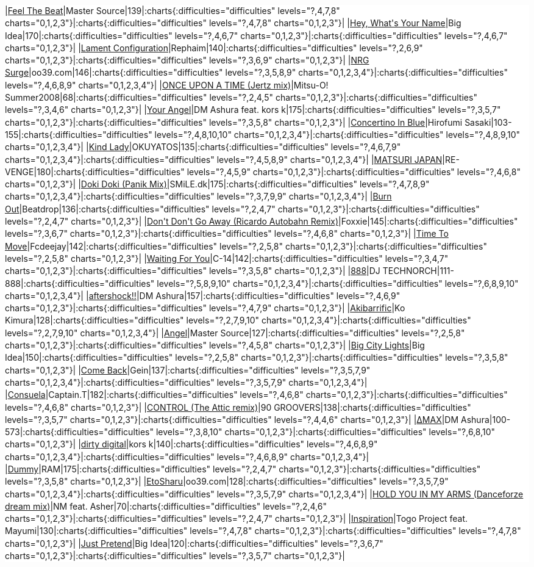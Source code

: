|[Feel The Beat](/songs/feel-the-beat)|Master Source|139|:charts{:difficulties="difficulties" levels="?,4,7,8" charts="0,1,2,3"}|:charts{:difficulties="difficulties" levels="?,4,7,8" charts="0,1,2,3"}|
|[Hey, What's Your Name](/songs/hey-whats-your-name)|Big Idea|170|:charts{:difficulties="difficulties" levels="?,4,6,7" charts="0,1,2,3"}|:charts{:difficulties="difficulties" levels="?,4,6,7" charts="0,1,2,3"}|
|[Lament Configuration](/songs/lament-configuration)|Rephaim|140|:charts{:difficulties="difficulties" levels="?,2,6,9" charts="0,1,2,3"}|:charts{:difficulties="difficulties" levels="?,3,6,9" charts="0,1,2,3"}|
|[NRG Surge](/songs/nrg-surge)|oo39.com|146|:charts{:difficulties="difficulties" levels="?,3,5,8,9" charts="0,1,2,3,4"}|:charts{:difficulties="difficulties" levels="?,4,6,8,9" charts="0,1,2,3,4"}|
|[ONCE UPON A TIME (Jertz mix)](/songs/once-upon-a-time)|Mitsu-O! Summer2008|68|:charts{:difficulties="difficulties" levels="?,2,4,5" charts="0,1,2,3"}|:charts{:difficulties="difficulties" levels="?,3,4,6" charts="0,1,2,3"}|
|[Your Angel](/songs/your-angel)|DM Ashura feat. kors k|175|:charts{:difficulties="difficulties" levels="?,3,5,7" charts="0,1,2,3"}|:charts{:difficulties="difficulties" levels="?,3,5,8" charts="0,1,2,3"}|
|[Concertino In Blue](/songs/concertino-in-blue)|Hirofumi Sasaki|103-155|:charts{:difficulties="difficulties" levels="?,4,8,10,10" charts="0,1,2,3,4"}|:charts{:difficulties="difficulties" levels="?,4,8,9,10" charts="0,1,2,3,4"}|
|[Kind Lady](/songs/kind-lady)|OKUYATOS|135|:charts{:difficulties="difficulties" levels="?,4,6,7,9" charts="0,1,2,3,4"}|:charts{:difficulties="difficulties" levels="?,4,5,8,9" charts="0,1,2,3,4"}|
|[MATSURI JAPAN](/songs/matsuri-japan)|RE-VENGE|180|:charts{:difficulties="difficulties" levels="?,4,5,9" charts="0,1,2,3"}|:charts{:difficulties="difficulties" levels="?,4,6,8" charts="0,1,2,3"}|
|[Doki Doki (Panik Mix)](/songs/doki-doki)|SMiLE.dk|175|:charts{:difficulties="difficulties" levels="?,4,7,8,9" charts="0,1,2,3,4"}|:charts{:difficulties="difficulties" levels="?,3,7,9,9" charts="0,1,2,3,4"}|
|[Burn Out](/songs/burn-out)|Beatdrop|136|:charts{:difficulties="difficulties" levels="?,2,4,7" charts="0,1,2,3"}|:charts{:difficulties="difficulties" levels="?,2,4,7" charts="0,1,2,3"}|
|[Don't Don't Go Away (Ricardo Autobahn Remix)](/songs/dont-dont-go-away)|Foxxie|145|:charts{:difficulties="difficulties" levels="?,3,6,7" charts="0,1,2,3"}|:charts{:difficulties="difficulties" levels="?,4,6,8" charts="0,1,2,3"}|
|[Time To Move](/songs/time-to-move)|Fcdeejay|142|:charts{:difficulties="difficulties" levels="?,2,5,8" charts="0,1,2,3"}|:charts{:difficulties="difficulties" levels="?,2,5,8" charts="0,1,2,3"}|
|[Waiting For You](/songs/waiting-for-you)|C-14|142|:charts{:difficulties="difficulties" levels="?,3,4,7" charts="0,1,2,3"}|:charts{:difficulties="difficulties" levels="?,3,5,8" charts="0,1,2,3"}|
|[888](/songs/888)|DJ TECHNORCH|111-888|:charts{:difficulties="difficulties" levels="?,5,8,9,10" charts="0,1,2,3,4"}|:charts{:difficulties="difficulties" levels="?,6,8,9,10" charts="0,1,2,3,4"}|
|[aftershock!!](/songs/aftershock)|DM Ashura|157|:charts{:difficulties="difficulties" levels="?,4,6,9" charts="0,1,2,3"}|:charts{:difficulties="difficulties" levels="?,4,7,9" charts="0,1,2,3"}|
|[Akibarrific](/songs/akibarrific)|Ko Kimura|128|:charts{:difficulties="difficulties" levels="?,2,7,9,10" charts="0,1,2,3,4"}|:charts{:difficulties="difficulties" levels="?,2,7,9,10" charts="0,1,2,3,4"}|
|[Angel](/songs/angel)|Master Source|127|:charts{:difficulties="difficulties" levels="?,2,5,8" charts="0,1,2,3"}|:charts{:difficulties="difficulties" levels="?,4,5,8" charts="0,1,2,3"}|
|[Big City Lights](/songs/big-city-lights)|Big Idea|150|:charts{:difficulties="difficulties" levels="?,2,5,8" charts="0,1,2,3"}|:charts{:difficulties="difficulties" levels="?,3,5,8" charts="0,1,2,3"}|
|[Come Back](/songs/come-back)|Gein|137|:charts{:difficulties="difficulties" levels="?,3,5,7,9" charts="0,1,2,3,4"}|:charts{:difficulties="difficulties" levels="?,3,5,7,9" charts="0,1,2,3,4"}|
|[Consuela](/songs/consuela)|Captain.T|182|:charts{:difficulties="difficulties" levels="?,4,6,8" charts="0,1,2,3"}|:charts{:difficulties="difficulties" levels="?,4,6,8" charts="0,1,2,3"}|
|[CONTROL (The Attic remix)](/songs/control)|90 GROOVERS|138|:charts{:difficulties="difficulties" levels="?,3,5,7" charts="0,1,2,3"}|:charts{:difficulties="difficulties" levels="?,4,4,6" charts="0,1,2,3"}|
|[ΔMAX](/songs/delta-max)|DM Ashura|100-573|:charts{:difficulties="difficulties" levels="?,3,8,10" charts="0,1,2,3"}|:charts{:difficulties="difficulties" levels="?,6,8,10" charts="0,1,2,3"}|
|[dirty digital](/songs/dirty-digital)|kors k|140|:charts{:difficulties="difficulties" levels="?,4,6,8,9" charts="0,1,2,3,4"}|:charts{:difficulties="difficulties" levels="?,4,6,8,9" charts="0,1,2,3,4"}|
|[Dummy](/songs/dummy)|RAM|175|:charts{:difficulties="difficulties" levels="?,2,4,7" charts="0,1,2,3"}|:charts{:difficulties="difficulties" levels="?,3,5,8" charts="0,1,2,3"}|
|[EtoSharu](/songs/etosharu)|oo39.com|128|:charts{:difficulties="difficulties" levels="?,3,5,7,9" charts="0,1,2,3,4"}|:charts{:difficulties="difficulties" levels="?,3,5,7,9" charts="0,1,2,3,4"}|
|[HOLD YOU IN MY ARMS (Danceforze dream mix)](/songs/hold-you-in-my-arms)|NM feat. Asher|70|:charts{:difficulties="difficulties" levels="?,2,4,6" charts="0,1,2,3"}|:charts{:difficulties="difficulties" levels="?,2,4,7" charts="0,1,2,3"}|
|[Inspiration](/songs/inspiration-togo)|Togo Project feat. Mayumi|130|:charts{:difficulties="difficulties" levels="?,4,7,8" charts="0,1,2,3"}|:charts{:difficulties="difficulties" levels="?,4,7,8" charts="0,1,2,3"}|
|[Just Pretend](/songs/just-pretend)|Big Idea|120|:charts{:difficulties="difficulties" levels="?,3,6,7" charts="0,1,2,3"}|:charts{:difficulties="difficulties" levels="?,3,5,7" charts="0,1,2,3"}|